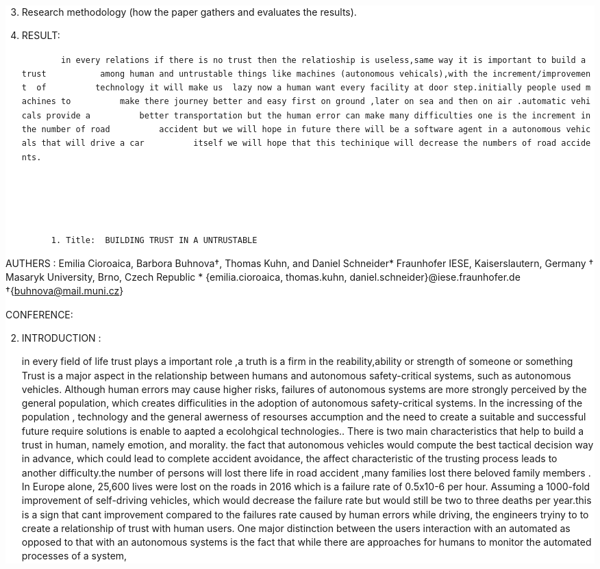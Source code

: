 
3. Research methodology (how the paper gathers and evaluates the results). 




4. RESULT:

               in every relations if there is no trust then the relatioship is useless,same way it is important to build a trust           among human and untrustable things like machines (autonomous vehicals),with the increment/improvement  of          technology it will make us  lazy now a human want every facility at door step.initially people used machines to          make there journey better and easy first on ground ,later on sea and then on air .automatic vehicals provide a          better transportation but the human error can make many difficulties one is the increment in the number of road          accident but we will hope in future there will be a software agent in a autonomous vehicals that will drive a car          itself we will hope that this techinique will decrease the numbers of road accidents.
               
               
               
             
             
             1. Title:  BUILDING TRUST IN A UNTRUSTABLE
  
  AUTHERS : Emilia Cioroaica,    Barbora Buhnova†,   Thomas Kuhn,    and   Daniel Schneider* 
                Fraunhofer IESE, Kaiserslautern, Germany † Masaryk University, Brno, Czech Republic *                                       {emilia.cioroaica, thomas.kuhn, daniel.schneider}@iese.fraunhofer.de †{buhnova@mail.muni.cz}
  
CONFERENCE:


 
2. INTRODUCTION :
                                  

      in every field of life trust plays a important role ,a truth is a firm in the reability,ability                                      or strength of someone or something
     Trust is a major aspect in the relationship between humans and autonomous safety-critical                                     systems, such as autonomous vehicles. Although human errors may cause higher risks, failures of                              autonomous systems are more strongly perceived by the general population, which creates difficulities in the                 adoption of autonomous safety-critical systems. 
     In the incressing of the population , technology and the general awerness of resourses accumption  and the need to     create a suitable and successful future require solutions is enable to aapted a ecolohgical technologies.. There is two     main characteristics that help to build a trust in human, namely emotion, and morality. the fact that autonomous     vehicles would compute the best tactical decision way in advance, which could lead to complete accident avoidance, the     affect characteristic of the trusting process leads to another difficulty.the number of persons will lost there life in    road accident ,many families lost there beloved family members . In Europe alone, 25,600 lives were lost on the roads    in 2016  which is a failure rate of 0.5x10-6 per hour. Assuming a 1000-fold improvement of self-driving vehicles,    which would decrease the failure rate but would still be two to three deaths per year.this is a sign that cant    improvement compared to the failures rate caused by human errors while driving, the engineers tryiny to  to create a    relationship of trust with human users. One major distinction between the users interaction with an automated as    opposed to that with an autonomous systems is the fact that while there are approaches for humans to monitor the    automated processes of a system, 

